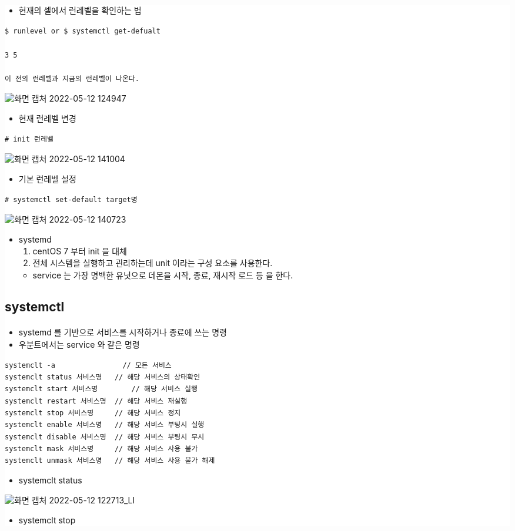 - 현재의 셀에서 런레벨을 확인하는 법
```
$ runlevel or $ systemctl get-defualt

3 5

이 전의 런레벨과 지금의 런레벨이 나온다.
```
![화면 캡처 2022-05-12 124947](https://user-images.githubusercontent.com/57117748/168101663-328007f9-82f0-430a-ac25-7acaf25e29fa.png)


- 현재 런레벨 변경
```
# init 런레벨
```
![화면 캡처 2022-05-12 141004](https://user-images.githubusercontent.com/57117748/168113733-0f58869f-adef-4092-863d-0f51955b1c07.png)



- 기본 런레벨 설정
```
# systemctl set-default target명 
```

![화면 캡처 2022-05-12 140723](https://user-images.githubusercontent.com/57117748/168113561-2a37e68a-b02d-4108-97ea-35044d8580fe.png)


- systemd
	1. centOS 7 부터 init 을 대체
	2. 전체 시스템을 실행하고 괸리하는데 unit 이라는 구성 요소를 사용한다.
	* service 는 가장 명백한 유닛으로 데몬을 시작, 종료, 재시작 로드 등 을 한다.

## systemctl
- systemd 를 기반으로 서비스를 시작하거나 종료에 쓰는 명령
- 우분트에서는 service 와 같은 명령

```
systemclt -a 				// 모든 서비스
systemclt status 서비스명	// 해당 서비스의 상태확인
systemclt start 서비스명		// 해당 서비스 실행
systemclt restart 서비스명	// 해당 서비스 재실행
systemclt stop 서비스명		// 해당 서비스 정지
systemclt enable 서비스명	// 해당 서비스 부팅시 실행
systemclt disable 서비스명	// 해당 서비스 부팅시 무시
systemclt mask 서비스명		// 해당 서비스 사용 불가
systemclt unmask 서비스명	// 해당 서비스 사용 불가 해제

```

- systemclt status

![화면 캡처 2022-05-12 122713_LI](https://user-images.githubusercontent.com/57117748/168100397-7f6ee08b-9d1c-4601-b74f-f9a4cb0f4366.jpg)

- systemclt stop
